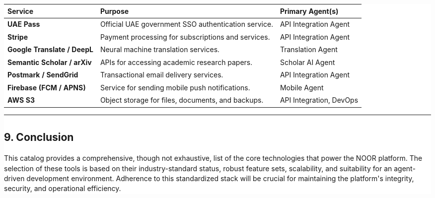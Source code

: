 | Service | Purpose | Primary Agent(s) |
| :--- | :--- | :--- |
| **UAE Pass** | Official UAE government SSO authentication service. | API Integration Agent |
| **Stripe** | Payment processing for subscriptions and services. | API Integration Agent |
| **Google Translate / DeepL**| Neural machine translation services. | Translation Agent |
| **Semantic Scholar / arXiv**| APIs for accessing academic research papers. | Scholar AI Agent |
| **Postmark / SendGrid**| Transactional email delivery services. | API Integration Agent |
| **Firebase (FCM / APNS)**| Service for sending mobile push notifications. | Mobile Agent |
| **AWS S3** | Object storage for files, documents, and backups. | API Integration, DevOps |

---

## 9. Conclusion

This catalog provides a comprehensive, though not exhaustive, list of the core technologies that power the NOOR platform. The selection of these tools is based on their industry-standard status, robust feature sets, scalability, and suitability for an agent-driven development environment. Adherence to this standardized stack will be crucial for maintaining the platform's integrity, security, and operational efficiency.

